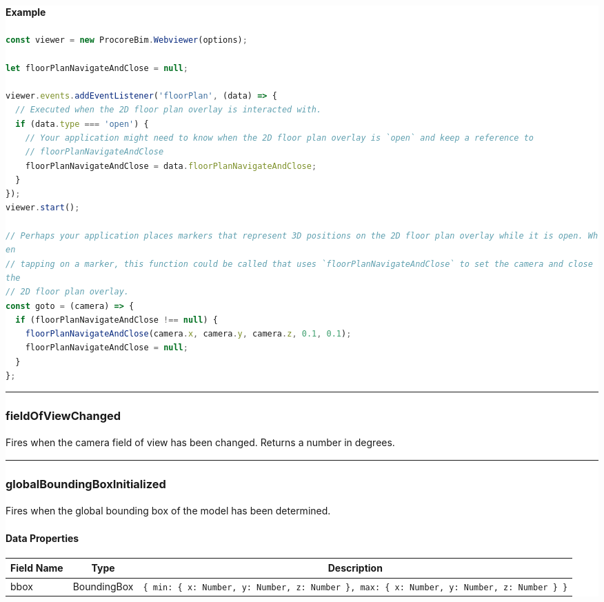 #### Example

```js
const viewer = new ProcoreBim.Webviewer(options);

let floorPlanNavigateAndClose = null;

viewer.events.addEventListener('floorPlan', (data) => {
  // Executed when the 2D floor plan overlay is interacted with.
  if (data.type === 'open') {
    // Your application might need to know when the 2D floor plan overlay is `open` and keep a reference to
    // floorPlanNavigateAndClose
    floorPlanNavigateAndClose = data.floorPlanNavigateAndClose;
  }
});
viewer.start();

// Perhaps your application places markers that represent 3D positions on the 2D floor plan overlay while it is open. When
// tapping on a marker, this function could be called that uses `floorPlanNavigateAndClose` to set the camera and close the
// 2D floor plan overlay.
const goto = (camera) => {
  if (floorPlanNavigateAndClose !== null) {
    floorPlanNavigateAndClose(camera.x, camera.y, camera.z, 0.1, 0.1);
    floorPlanNavigateAndClose = null;
  }
};
```

---

### fieldOfViewChanged

<p class="heading-link-container"><a class="heading-link" href="#fieldofviewchanged"></a></p>

Fires when the camera field of view has been changed. Returns a number in degrees.

---

### globalBoundingBoxInitialized

<p class="heading-link-container"><a class="heading-link" href="#globalboundingboxinitialized"></a></p>

Fires when the global bounding box of the model has been determined.

#### Data Properties

| Field Name | Type | Description |
| - | - | - |
| bbox | BoundingBox | `{ min: { x: Number, y: Number, z: Number }, max: { x: Number, y: Number, z: Number } }` |
